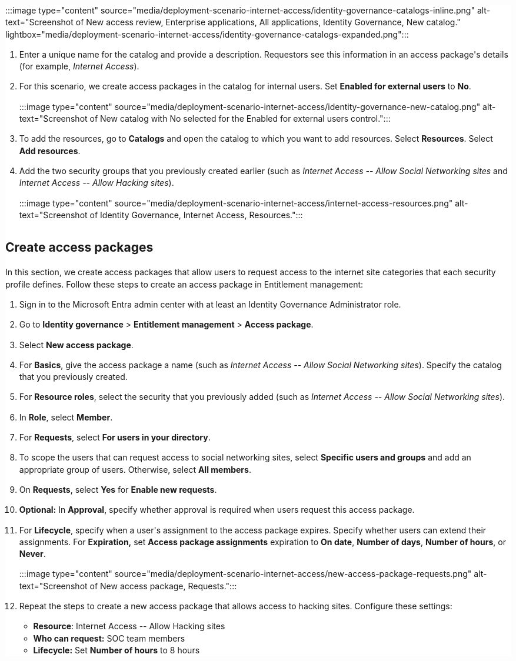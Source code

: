    :::image type="content" source="media/deployment-scenario-internet-access/identity-governance-catalogs-inline.png" alt-text="Screenshot of New access review, Enterprise applications, All applications, Identity Governance, New catalog." lightbox="media/deployment-scenario-internet-access/identity-governance-catalogs-expanded.png":::

1. Enter a unique name for the catalog and provide a description. Requestors see this information in an access package's details (for example, *Internet Access*).
1. For this scenario, we create access packages in the catalog for internal users. Set **Enabled for external users** to **No**.

   :::image type="content" source="media/deployment-scenario-internet-access/identity-governance-new-catalog.png" alt-text="Screenshot of New catalog with No selected for the Enabled for external users control.":::

1. To add the resources, go to **Catalogs** and open the catalog to which you want to add resources. Select **Resources**. Select **Add resources**.
1. Add the two security groups that you previously created earlier (such as *Internet Access -- Allow Social Networking sites* and *Internet Access -- Allow Hacking sites*).

   :::image type="content" source="media/deployment-scenario-internet-access/internet-access-resources.png" alt-text="Screenshot of Identity Governance, Internet Access, Resources.":::

## Create access packages

In this section, we create access packages that allow users to request access to the internet site categories that each security profile defines. Follow these steps to create an access package in Entitlement management:

1. Sign in to the Microsoft Entra admin center with at least an Identity Governance Administrator role.
1. Go to **Identity governance** \> **Entitlement management** \> **Access package**.
1. Select **New access package**.
1. For **Basics**, give the access package a name (such as *Internet Access -- Allow Social Networking sites*). Specify the catalog that you previously created.
1. For **Resource roles**, select the security that you previously added (such as *Internet Access -- Allow Social Networking sites*).
1. In **Role**, select **Member**.
1. For **Requests**, select **For users in your directory**.
1. To scope the users that can request access to social networking sites, select **Specific users and groups** and add an appropriate group of users. Otherwise, select **All members**.
1. On **Requests**, select **Yes** for **Enable new requests**.
1. **Optional:** In **Approval**, specify whether approval is required when users request this access package.
1. For **Lifecycle**, specify when a user's assignment to the access package expires. Specify whether users can extend their assignments. For **Expiration,** set **Access package assignments** expiration to **On date**, **Number of days**, **Number of hours**, or **Never**.

   :::image type="content" source="media/deployment-scenario-internet-access/new-access-package-requests.png" alt-text="Screenshot of New access package, Requests.":::

1. Repeat the steps to create a new access package that allows access to hacking sites. Configure these settings:
   - **Resource**: Internet Access -- Allow Hacking sites
   - **Who can request:** SOC team members
   - **Lifecycle:** Set **Number of hours** to 8 hours
